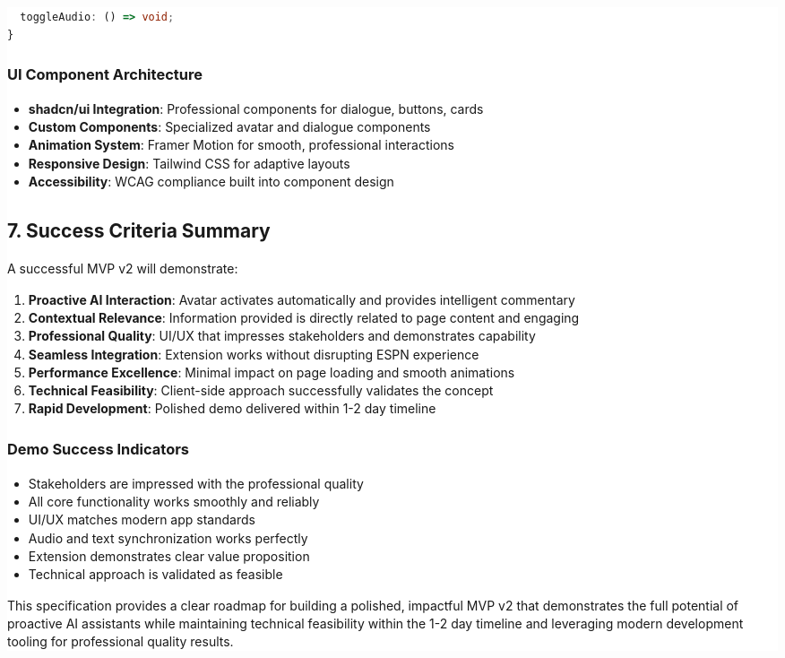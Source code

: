 ```typescript
  toggleAudio: () => void;
}
```

### UI Component Architecture
- **shadcn/ui Integration**: Professional components for dialogue, buttons, cards
- **Custom Components**: Specialized avatar and dialogue components
- **Animation System**: Framer Motion for smooth, professional interactions
- **Responsive Design**: Tailwind CSS for adaptive layouts
- **Accessibility**: WCAG compliance built into component design

## 7. Success Criteria Summary

A successful MVP v2 will demonstrate:
1. **Proactive AI Interaction**: Avatar activates automatically and provides intelligent commentary
2. **Contextual Relevance**: Information provided is directly related to page content and engaging
3. **Professional Quality**: UI/UX that impresses stakeholders and demonstrates capability
4. **Seamless Integration**: Extension works without disrupting ESPN experience
5. **Performance Excellence**: Minimal impact on page loading and smooth animations
6. **Technical Feasibility**: Client-side approach successfully validates the concept
7. **Rapid Development**: Polished demo delivered within 1-2 day timeline

### Demo Success Indicators
- Stakeholders are impressed with the professional quality
- All core functionality works smoothly and reliably
- UI/UX matches modern app standards
- Audio and text synchronization works perfectly
- Extension demonstrates clear value proposition
- Technical approach is validated as feasible

This specification provides a clear roadmap for building a polished, impactful MVP v2 that demonstrates the full potential of proactive AI assistants while maintaining technical feasibility within the 1-2 day timeline and leveraging modern development tooling for professional quality results.
